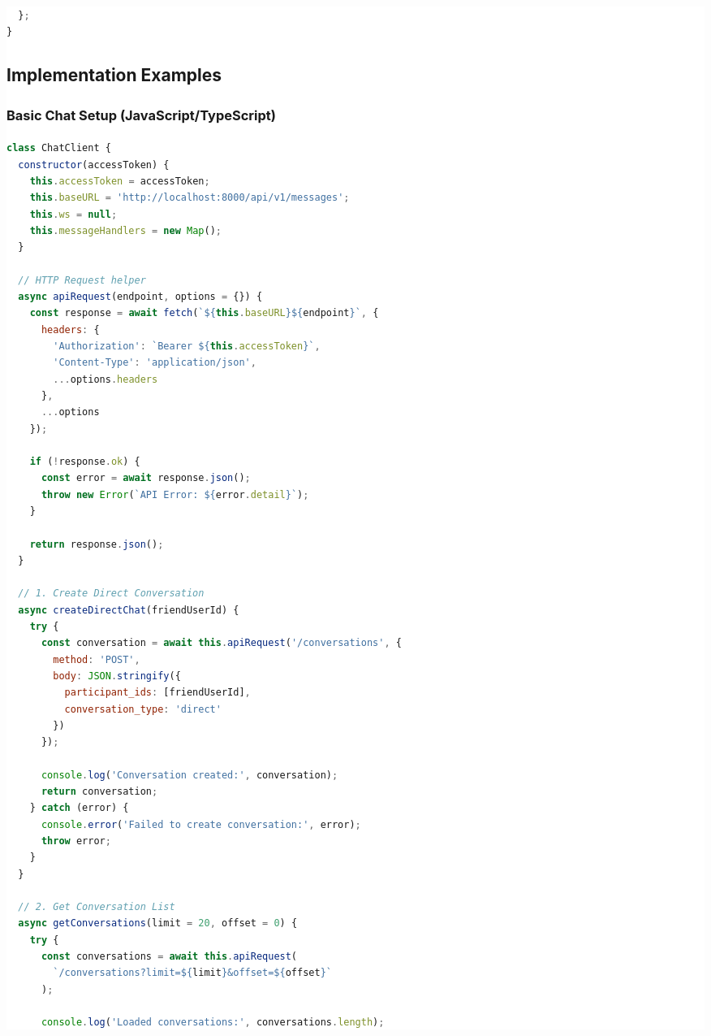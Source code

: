 ```typescript
  };
}
```

## Implementation Examples

### Basic Chat Setup (JavaScript/TypeScript)

```javascript
class ChatClient {
  constructor(accessToken) {
    this.accessToken = accessToken;
    this.baseURL = 'http://localhost:8000/api/v1/messages';
    this.ws = null;
    this.messageHandlers = new Map();
  }

  // HTTP Request helper
  async apiRequest(endpoint, options = {}) {
    const response = await fetch(`${this.baseURL}${endpoint}`, {
      headers: {
        'Authorization': `Bearer ${this.accessToken}`,
        'Content-Type': 'application/json',
        ...options.headers
      },
      ...options
    });

    if (!response.ok) {
      const error = await response.json();
      throw new Error(`API Error: ${error.detail}`);
    }

    return response.json();
  }

  // 1. Create Direct Conversation
  async createDirectChat(friendUserId) {
    try {
      const conversation = await this.apiRequest('/conversations', {
        method: 'POST',
        body: JSON.stringify({
          participant_ids: [friendUserId],
          conversation_type: 'direct'
        })
      });
      
      console.log('Conversation created:', conversation);
      return conversation;
    } catch (error) {
      console.error('Failed to create conversation:', error);
      throw error;
    }
  }

  // 2. Get Conversation List
  async getConversations(limit = 20, offset = 0) {
    try {
      const conversations = await this.apiRequest(
        `/conversations?limit=${limit}&offset=${offset}`
      );
      
      console.log('Loaded conversations:', conversations.length);
```